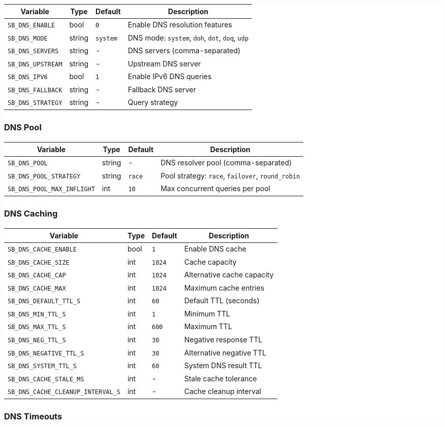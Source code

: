 | Variable          | Type   | Default  | Description                                    |
| ----------------- | ------ | -------- | ---------------------------------------------- |
| `SB_DNS_ENABLE`   | bool   | `0`      | Enable DNS resolution features                 |
| `SB_DNS_MODE`     | string | `system` | DNS mode: `system`, `doh`, `dot`, `doq`, `udp` |
| `SB_DNS_SERVERS`  | string | -        | DNS servers (comma-separated)                  |
| `SB_DNS_UPSTREAM` | string | -        | Upstream DNS server                            |
| `SB_DNS_IPV6`     | bool   | `1`      | Enable IPv6 DNS queries                        |
| `SB_DNS_FALLBACK` | string | -        | Fallback DNS server                            |
| `SB_DNS_STRATEGY` | string | -        | Query strategy                                 |

### DNS Pool

| Variable                   | Type   | Default | Description                                      |
| -------------------------- | ------ | ------- | ------------------------------------------------ |
| `SB_DNS_POOL`              | string | -       | DNS resolver pool (comma-separated)              |
| `SB_DNS_POOL_STRATEGY`     | string | `race`  | Pool strategy: `race`, `failover`, `round_robin` |
| `SB_DNS_POOL_MAX_INFLIGHT` | int    | `10`    | Max concurrent queries per pool                  |

### DNS Caching

| Variable                          | Type | Default | Description                |
| --------------------------------- | ---- | ------- | -------------------------- |
| `SB_DNS_CACHE_ENABLE`             | bool | `1`     | Enable DNS cache           |
| `SB_DNS_CACHE_SIZE`               | int  | `1024`  | Cache capacity             |
| `SB_DNS_CACHE_CAP`                | int  | `1024`  | Alternative cache capacity |
| `SB_DNS_CACHE_MAX`                | int  | `1024`  | Maximum cache entries      |
| `SB_DNS_DEFAULT_TTL_S`            | int  | `60`    | Default TTL (seconds)      |
| `SB_DNS_MIN_TTL_S`                | int  | `1`     | Minimum TTL                |
| `SB_DNS_MAX_TTL_S`                | int  | `600`   | Maximum TTL                |
| `SB_DNS_NEG_TTL_S`                | int  | `30`    | Negative response TTL      |
| `SB_DNS_NEGATIVE_TTL_S`           | int  | `30`    | Alternative negative TTL   |
| `SB_DNS_SYSTEM_TTL_S`             | int  | `60`    | System DNS result TTL      |
| `SB_DNS_CACHE_STALE_MS`           | int  | -       | Stale cache tolerance      |
| `SB_DNS_CACHE_CLEANUP_INTERVAL_S` | int  | -       | Cache cleanup interval     |

### DNS Timeouts
